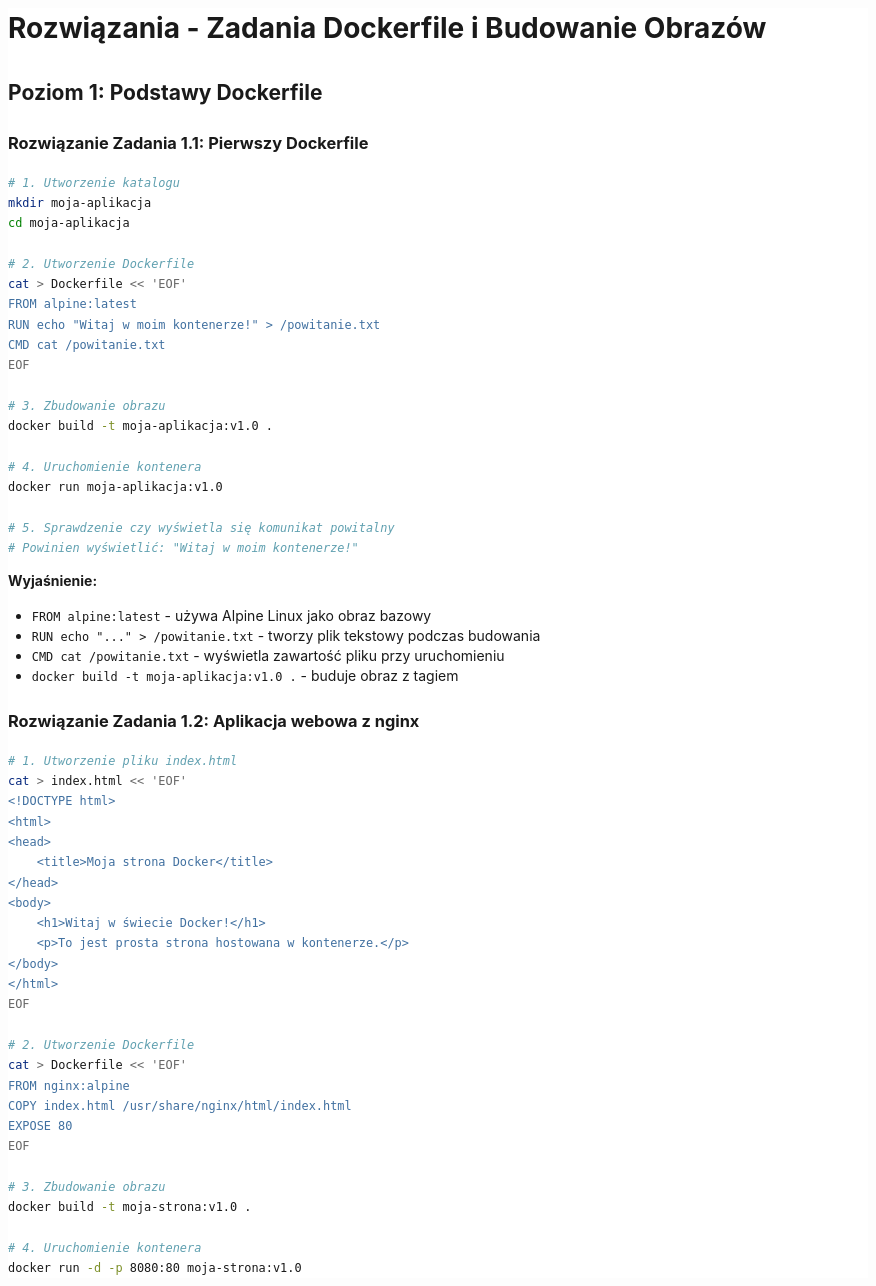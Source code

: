 # Rozwiązania - Zadania Dockerfile i Budowanie Obrazów

## Poziom 1: Podstawy Dockerfile

### Rozwiązanie Zadania 1.1: Pierwszy Dockerfile

```bash
# 1. Utworzenie katalogu
mkdir moja-aplikacja
cd moja-aplikacja

# 2. Utworzenie Dockerfile
cat > Dockerfile << 'EOF'
FROM alpine:latest
RUN echo "Witaj w moim kontenerze!" > /powitanie.txt
CMD cat /powitanie.txt
EOF

# 3. Zbudowanie obrazu
docker build -t moja-aplikacja:v1.0 .

# 4. Uruchomienie kontenera
docker run moja-aplikacja:v1.0

# 5. Sprawdzenie czy wyświetla się komunikat powitalny
# Powinien wyświetlić: "Witaj w moim kontenerze!"
```

**Wyjaśnienie:**
- `FROM alpine:latest` - używa Alpine Linux jako obraz bazowy
- `RUN echo "..." > /powitanie.txt` - tworzy plik tekstowy podczas budowania
- `CMD cat /powitanie.txt` - wyświetla zawartość pliku przy uruchomieniu
- `docker build -t moja-aplikacja:v1.0 .` - buduje obraz z tagiem

### Rozwiązanie Zadania 1.2: Aplikacja webowa z nginx

```bash
# 1. Utworzenie pliku index.html
cat > index.html << 'EOF'
<!DOCTYPE html>
<html>
<head>
    <title>Moja strona Docker</title>
</head>
<body>
    <h1>Witaj w świecie Docker!</h1>
    <p>To jest prosta strona hostowana w kontenerze.</p>
</body>
</html>
EOF

# 2. Utworzenie Dockerfile
cat > Dockerfile << 'EOF'
FROM nginx:alpine
COPY index.html /usr/share/nginx/html/index.html
EXPOSE 80
EOF

# 3. Zbudowanie obrazu
docker build -t moja-strona:v1.0 .

# 4. Uruchomienie kontenera
docker run -d -p 8080:80 moja-strona:v1.0
```